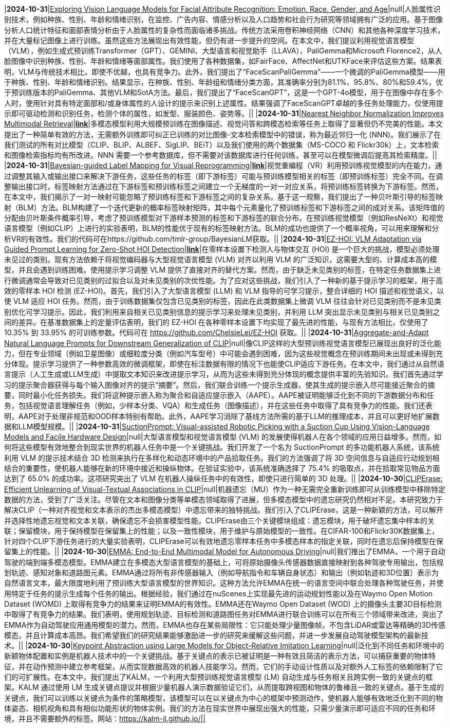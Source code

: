 |**2024-10-31**|[Exploring Vision Language Models for Facial Attribute Recognition: Emotion, Race, Gender, and Age](http://arxiv.org/abs/2410.24148)|null|人脸属性识别技术，例如种族、性别、年龄和情绪识别，在监控、广告内容、情感分析以及人口趋势和社会行为研究等领域拥有广泛的应用。基于图像分析人口统计特征和面部表情分析由于人脸属性的复杂性而面临诸多挑战。传统方法采用卷积神经网络（CNN）和其他各种深度学习技术，并在大量标记图像上进行训练。虽然这些方法展现出有效性能，但仍有进一步提升的空间。在本文中，我们提议利用视觉语言模型（VLM），例如生成式预训练Transformer（GPT）、GEMINI、大型语言和视觉助手（LLAVA）、PaliGemma和Microsoft Florence2，从人脸图像中识别种族、性别、年龄和情绪等面部属性。我们使用了各种数据集，如FairFace、AffectNet和UTKFace来评估这些方案。结果表明，VLM与传统技术相比，即使不优越，也具有竞争力。此外，我们提出了“FaceScanPaliGemma”——一个微调的PaliGemma模型——用于种族、性别、年龄和情绪识别。结果显示，在种族、性别、年龄组和情绪分类方面，其准确率分别为81.1%、95.8%、80%和59.4%，优于预训练版本的PaliGemma、其他VLM和SotA方法。最后，我们提出了“FaceScanGPT”，这是一个GPT-4o模型，用于在图像中存在多个人时，使用针对具有特定面部和/或身体属性的人设计的提示来识别上述属性。结果强调了FaceScanGPT卓越的多任务处理能力，仅使用提示即可驱动检测和识别任务，检测个体的属性，如发型、服装颜色、姿势等。||
|**2024-10-31**|[Nearest Neighbor Normalization Improves Multimodal Retrieval](http://arxiv.org/abs/2410.24114)|**[link](https://github.com/multimodal-interpretability/nnn)**|多模态模型利用大规模预训练在图像描述、视觉问答和跨模态检索等任务上取得了显著但仍不完美的性能。本文提出了一种简单有效的方法，无需额外训练即可纠正已训练的对比图像-文本检索模型中的错误，称为最近邻归一化 (NNN)。我们展示了在我们测试的所有对比模型（CLIP、BLIP、ALBEF、SigLIP、BEiT）以及我们使用的两个数据集（MS-COCO 和 Flickr30k）上，文本检索和图像检索指标均有所改进。NNN 需要一个参考数据库，但不需要对该数据库进行任何训练，甚至可以在模型微调后提高其检索精度。||
|**2024-10-31**|[Bayesian-guided Label Mapping for Visual Reprogramming](http://arxiv.org/abs/2410.24018)|**[link](https://github.com/tmlr-group/bayesianlm)**|视觉重编程（VR）利用预训练视觉模型的内在能力，通过调整其输入或输出接口来解决下游任务，这些任务的标签（即下游标签）可能与预训练模型相关的标签（即预训练标签）完全不同。在调整输出接口时，标签映射方法通过在下游标签和预训练标签之间建立一个无梯度的一对一对应关系，将预训练标签转换为下游标签。然而，在本文中，我们揭示了一对一映射可能忽略了预训练标签和下游标签之间的复杂关系。基于这一观察，我们提出了一种贝叶斯引导的标签映射（BLM）方法。BLM构建了一个迭代更新的概率标签映射矩阵，其中每个元素量化了预训练标签和下游标签之间的成对关系。该矩阵值的分配由贝叶斯条件概率引导，考虑了预训练模型对下游样本预测的标签和下游标签的联合分布。在预训练视觉模型（例如ResNeXt）和视觉语言模型（例如CLIP）上进行的实验表明，BLM的性能优于现有的标签映射方法。BLM的成功也提供了一个概率视角，可以用来理解和分析VR的有效性。我们的代码可在https://github.com/tmlr-group/BayesianLM获取。||
|**2024-10-31**|[EZ-HOI: VLM Adaptation via Guided Prompt Learning for Zero-Shot HOI Detection](http://arxiv.org/abs/2410.23904)|**[link](https://github.com/chelsielei/ez-hoi)**|在零样本设置下检测人与物体交互 (HOI) 是一个巨大的挑战，模型必须处理未见过的类别。现有方法依赖于将视觉编码器与大型视觉语言模型 (VLM) 对齐以利用 VLM 的广泛知识，这需要大型的、计算成本高的模型，并且会遇到训练困难。使用提示学习调整 VLM 提供了直接对齐的替代方案。然而，由于缺乏未见类别的标签，在特定任务数据集上进行微调通常会导致对已见类别的过拟合以及对未见类别的次优性能。为了应对这些挑战，我们引入了一种新的基于提示学习的框架，用于高效的零样本 HOI 检测 (EZ-HOI)。首先，我们引入了大型语言模型 (LLM) 和 VLM 指导的可学习提示，整合详细的 HOI 描述和视觉语义，以使 VLM 适应 HOI 任务。然而，由于训练数据集仅包含已见类别的标签，因此在此类数据集上微调 VLM 往往会针对已见类别而不是未见类别优化可学习提示。因此，我们利用来自相关已见类别信息的提示学习来处理未见类别，并利用 LLM 突出显示未见类别与相关已见类别之间的差异。在基准数据集上的定量评估表明，我们的 EZ-HOI 在各种零样本设置下均实现了最先进的性能，与现有方法相比，仅使用了 10.35% 到 33.95% 的可训练参数。代码可在 https://github.com/ChelsieLei/EZ-HOI 获取。||
|**2024-10-31**|[Aggregate-and-Adapt Natural Language Prompts for Downstream Generalization of CLIP](http://arxiv.org/abs/2410.23698)|null|像CLIP这样的大型预训练视觉语言模型已展现出良好的泛化能力，但在专业领域（例如卫星图像）或细粒度分类（例如汽车型号）中可能会遇到困难，因为这些视觉概念在预训练期间未出现或未得到充分体现。提示学习提供了一种参数高效的微调框架，即使在标注数据有限的情况下也能使CLIP适应下游任务。在本文中，我们通过从自然语言提示（人工生成或LLM生成）中提取文本知识来改进提示学习，从而为这些未得到充分体现的概念提供丰富的先验知识。我们首先通过学习的提示聚合器获得与每个输入图像对齐的提示“摘要”。然后，我们联合训练一个提示生成器，使其生成的提示嵌入尽可能接近聚合的摘要，同时最小化任务损失。我们将这种提示嵌入称为聚合和自适应提示嵌入（AAPE）。AAPE被证明能够泛化到不同的下游数据分布和任务，包括视觉语言理解任务（例如，少样本分类、VQA）和生成任务（图像描述），并在这些任务中取得了具有竞争力的性能。我们还表明，AAPE对于处理非规范和OOD样本特别有帮助。此外，AAPE学习消除了基线方法所需的基于LLM的推理成本，并且可以更好地扩展数据和LLM模型规模。||
|**2024-10-31**|[SuctionPrompt: Visual-assisted Robotic Picking with a Suction Cup Using Vision-Language Models and Facile Hardware Design](http://arxiv.org/abs/2410.23640)|null|大型语言模型和视觉语言模型 (VLM) 的发展使得机器人在各个领域的应用日益增多。然而，如何将这些模型有效地整合到现实世界的机器人任务中是一个关键挑战。我们开发了一个名为 SuctionPrompt 的多功能机器人系统，该系统利用 VLM 的提示技术结合 3D 检测来执行在多样化和动态环境中的产品拾取任务。我们的方法强调了将 3D 空间信息与自适应行动规划相结合的重要性，使机器人能够在新的环境中接近和操纵物体。在验证实验中，该系统准确选择了 75.4% 的吸取点，并在拾取常见物品方面达到了 65.0% 的成功率。这项研究突出了 VLM 在机器人操纵任务中的有效性，即使只进行简单的 3D 处理。||
|**2024-10-30**|[CLIPErase: Efficient Unlearning of Visual-Textual Associations in CLIP](http://arxiv.org/abs/2410.23330)|null|机器遗忘（MU）作为一种无需完全重新训练即可从训练模型中移除特定数据的方法，受到了广泛关注。尽管在文本和图像分类等单模态领域取得了进展，但多模态模型中的遗忘研究仍然相对不足。本研究致力于解决CLIP（一种对齐视觉和文本表示的杰出多模态模型）中遗忘带来的独特挑战。我们引入了CLIPErase，这是一种新颖的方法，可以解开并选择性地遗忘视觉和文本关联，确保遗忘不会损害模型性能。CLIPErase由三个关键模块组成：遗忘模块，用于破坏遗忘集中样本的关联；保留模块，用于保持模型在保留集上的性能；以及一致性模块，用于维护与原始模型的一致性。在CIFAR-100和Flickr30K数据集上，针对四个CLIP下游任务进行的大量实验表明，CLIPErase可以有效地遗忘零样本任务中多模态样本的指定关联，同时在遗忘后保持模型在保留集上的性能。||
|**2024-10-30**|[EMMA: End-to-End Multimodal Model for Autonomous Driving](http://arxiv.org/abs/2410.23262)|null|我们推出了EMMA，一个用于自动驾驶的端到端多模态模型。EMMA建立在多模态大型语言模型的基础上，可将原始摄像头传感器数据直接映射到各种驾驶专用输出，包括规划轨迹、感知对象和道路图元素。EMMA通过将所有非传感器输入（例如导航指令和车辆自身状态）和输出（例如轨迹和3D位置）表示为自然语言文本，最大限度地利用了预训练大型语言模型的世界知识。这种方法允许EMMA在统一的语言空间中联合处理各种驾驶任务，并使用特定于任务的提示生成每个任务的输出。根据经验，我们通过在nuScenes上实现最先进的运动规划性能以及在Waymo Open Motion Dataset (WOMD) 上取得有竞争力的结果来证明EMMA的有效性。EMMA还在Waymo Open Dataset (WOD) 上的摄像头主要3D目标检测中取得了有竞争力的结果。我们表明，使用规划轨迹、目标检测和道路图任务对EMMA进行联合训练可以在所有三个领域带来改进，突出了EMMA作为自动驾驶应用通用模型的潜力。然而，EMMA也存在某些局限性：它只能处理少量图像帧，不包含LiDAR或雷达等精确的3D传感模态，并且计算成本高昂。我们希望我们的研究结果能够激励进一步的研究来缓解这些问题，并进一步发展自动驾驶模型架构的最新技术。||
|**2024-10-30**|[Keypoint Abstraction using Large Models for Object-Relative Imitation Learning](http://arxiv.org/abs/2410.23254)|null|泛化到不同任务和环境中的新颖物体配置和实例是机器人技术中的一个关键挑战。基于关键点的表示已被证明是一种有效且简洁的表示方法，可以捕获重要的物体特征，并在动作预测中建立参考框架，从而实现数据高效的机器人技能学习。然而，它们的手动设计性质以及对额外人工标签的依赖限制了它们的可扩展性。在本文中，我们提出了KALM，一个利用大型预训练视觉语言模型 (LM) 自动生成与任务相关且跨实例一致的关键点的框架。KALM 通过使用 LM 生成关键点提议并根据少量机器人演示数据验证它们，从而提取跨视图和物体的鲁棒且一致的关键点。基于生成的关键点，我们可以训练以关键点为条件的策略模型，该模型可以在以关键点为中心的框架中预测动作，使机器人能够有效地泛化到不同的物体姿态、相机视角和具有相似功能形状的物体实例。我们的方法在现实世界中展现出强大的性能，只需少量演示即可适应不同的任务和环境，并且不需要额外的标签。网站：https://kalm-il.github.io/||